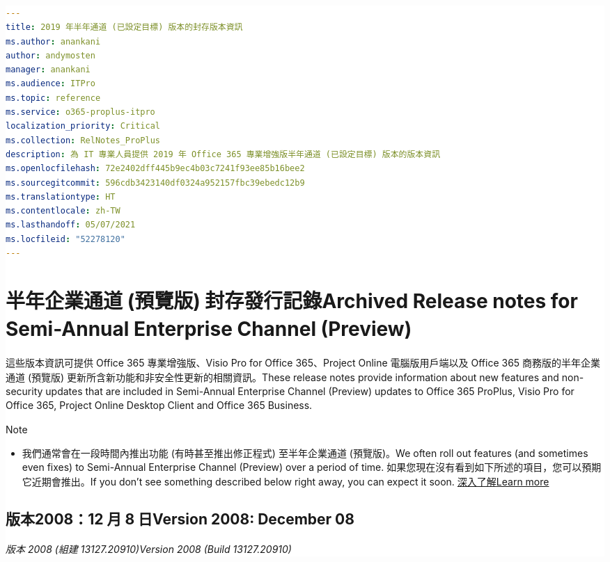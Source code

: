 ```yaml
---
title: 2019 年半年通道 (已設定目標) 版本的封存版本資訊
ms.author: anankani
author: andymosten
manager: anankani
ms.audience: ITPro
ms.topic: reference
ms.service: o365-proplus-itpro
localization_priority: Critical
ms.collection: RelNotes_ProPlus
description: 為 IT 專業人員提供 2019 年 Office 365 專業增強版半年通道 (已設定目標) 版本的版本資訊
ms.openlocfilehash: 72e2402dff445b9ec4b03c7241f93ee85b16bee2
ms.sourcegitcommit: 596cdb3423140df0324a952157fbc39ebedc12b9
ms.translationtype: HT
ms.contentlocale: zh-TW
ms.lasthandoff: 05/07/2021
ms.locfileid: "52278120"
---
```

# <a name="archived-release-notes-for-semi-annual-enterprise-channel-preview"></a><span data-ttu-id="ca2ae-103">半年企業通道 (預覽版) 封存發行記錄</span><span class="sxs-lookup"><span data-stu-id="ca2ae-103">Archived Release notes for Semi-Annual Enterprise Channel (Preview)</span></span>

<span data-ttu-id="ca2ae-104">這些版本資訊可提供 Office 365 專業增強版、Visio Pro for Office 365、Project Online 電腦版用戶端以及 Office 365 商務版的半年企業通道 (預覽版) 更新所含新功能和非安全性更新的相關資訊。</span><span class="sxs-lookup"><span data-stu-id="ca2ae-104">These release notes provide information about new features and non-security updates that are included in Semi-Annual Enterprise Channel (Preview) updates to Office 365 ProPlus, Visio Pro for Office 365, Project Online Desktop Client and Office 365 Business.</span></span>

> [!NOTE]
> - <span data-ttu-id="ca2ae-105">我們通常會在一段時間內推出功能 (有時甚至推出修正程式) 至半年企業通道 (預覽版)。</span><span class="sxs-lookup"><span data-stu-id="ca2ae-105">We often roll out features (and sometimes even fixes) to Semi-Annual Enterprise Channel (Preview) over a period of time.</span></span> <span data-ttu-id="ca2ae-106">如果您現在沒有看到如下所述的項目，您可以預期它近期會推出。</span><span class="sxs-lookup"><span data-stu-id="ca2ae-106">If you don’t see something described below right away, you can expect it soon.</span></span> [<span data-ttu-id="ca2ae-107">深入了解</span><span class="sxs-lookup"><span data-stu-id="ca2ae-107">Learn more</span></span>](https://support.office.com/article/when-do-i-get-the-newest-features-in-for-office-365-da36192c-58b9-4bc9-8d51-bb6eed468516?ui=en-US&rs=en-US&ad=US)


## <a name="version-2008-december-08"></a><span data-ttu-id="ca2ae-108">版本2008：12 月 8 日</span><span class="sxs-lookup"><span data-stu-id="ca2ae-108">Version 2008: December 08</span></span>
<span data-ttu-id="ca2ae-109">*版本 2008 (組建 13127.20910)*</span><span class="sxs-lookup"><span data-stu-id="ca2ae-109">*Version 2008 (Build 13127.20910)*</span></span>


[//]: # (DO NOT REMOVE BUGDETAILS CONTENT START)
[//]: # (DO NOT REMOVE BUGDETAILS CONTENT END)
[//]: # (DO NOT REMOVE BUGDETAILS CONTENT START)
[//]: # (DO NOT REMOVE BUGDETAILS CONTENT END)
[//]: # (DO NOT REMOVE BUGDETAILS CONTENT START)
[//]: # (DO NOT REMOVE BUGDETAILS CONTENT END)
[//]: # (DO NOT REMOVE FEATUREDETAILS CONTENT START)
[//]: # (DO NOT REMOVE FEATUREDETAILS CONTENT END)
[//]: # (DO NOT REMOVE BUGDETAILS CONTENT START)